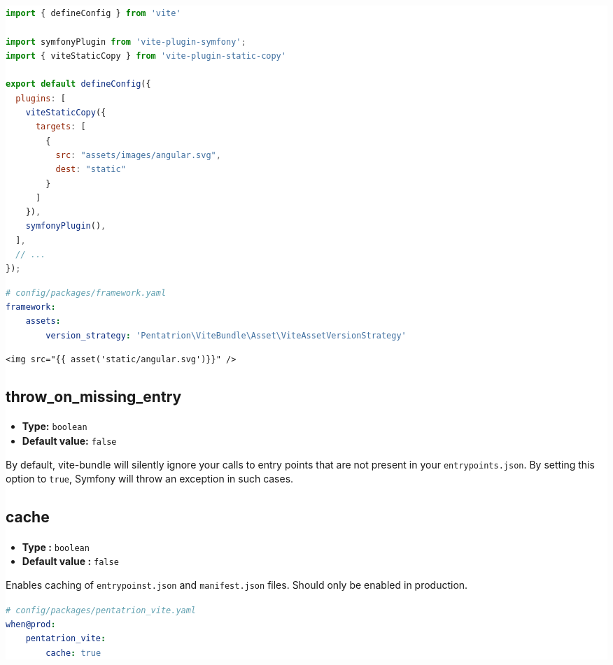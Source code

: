 ```js
import { defineConfig } from 'vite'

import symfonyPlugin from 'vite-plugin-symfony';
import { viteStaticCopy } from 'vite-plugin-static-copy'

export default defineConfig({
  plugins: [
    viteStaticCopy({
      targets: [
        {
          src: "assets/images/angular.svg",
          dest: "static"
        }
      ]
    }),
    symfonyPlugin(),
  ],
  // ...
});
```
```yaml
# config/packages/framework.yaml
framework:
    assets:
        version_strategy: 'Pentatrion\ViteBundle\Asset\ViteAssetVersionStrategy'
```
```twig
<img src="{{ asset('static/angular.svg')}}" />
```

## throw_on_missing_entry

- **Type:** `boolean`
- **Default value:** `false`

By default, vite-bundle will silently ignore your calls to entry points that are not present in your `entrypoints.json`. By setting this option to `true`, Symfony will throw an exception in such cases.

## cache

- **Type :** `boolean`
- **Default value :** `false`

Enables caching of `entrypoinst.json` and `manifest.json` files. Should only be enabled in production.

```yaml
# config/packages/pentatrion_vite.yaml
when@prod:
    pentatrion_vite:
        cache: true
```
